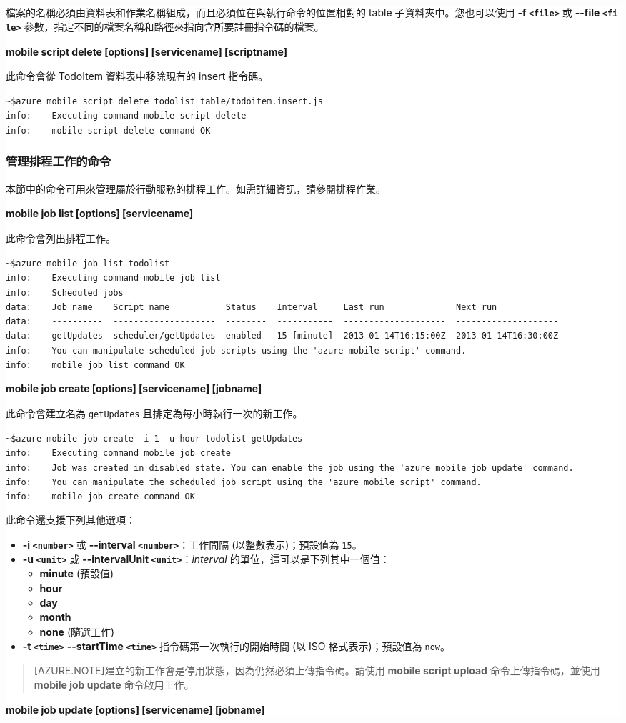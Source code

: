 檔案的名稱必須由資料表和作業名稱組成，而且必須位在與執行命令的位置相對的 table 子資料夾中。您也可以使用 **-f `<file>`** 或 **--file `<file>`** 參數，指定不同的檔案名稱和路徑來指向含所要註冊指令碼的檔案。


**mobile script delete [options] [servicename] [scriptname]**

此命令會從 TodoItem 資料表中移除現有的 insert 指令碼。

	~$azure mobile script delete todolist table/todoitem.insert.js
	info:    Executing command mobile script delete
	info:    mobile script delete command OK

### <a name="Mobile_Jobs"></a>管理排程工作的命令

本節中的命令可用來管理屬於行動服務的排程工作。如需詳細資訊，請參閱[排程作業](http://msdn.microsoft.com/library/windowsazure/jj860528.aspx)。

**mobile job list [options] [servicename]**

此命令會列出排程工作。

	~$azure mobile job list todolist
	info:    Executing command mobile job list
	info:    Scheduled jobs
	data:    Job name    Script name           Status    Interval     Last run              Next run
	data:    ----------  --------------------  --------  -----------  --------------------  --------------------
	data:    getUpdates  scheduler/getUpdates  enabled   15 [minute]  2013-01-14T16:15:00Z  2013-01-14T16:30:00Z
	info:    You can manipulate scheduled job scripts using the 'azure mobile script' command.
	info:    mobile job list command OK

**mobile job create [options] [servicename] [jobname]**

此命令會建立名為 `getUpdates` 且排定為每小時執行一次的新工作。

	~$azure mobile job create -i 1 -u hour todolist getUpdates
	info:    Executing command mobile job create
	info:    Job was created in disabled state. You can enable the job using the 'azure mobile job update' command.
	info:    You can manipulate the scheduled job script using the 'azure mobile script' command.
	info:    mobile job create command OK

此命令還支援下列其他選項：

+ **-i `<number>`** 或 **--interval `<number>`**：工作間隔 (以整數表示)；預設值為 `15`。
+ **-u `<unit>`** 或 **--intervalUnit `<unit>`**：_interval_ 的單位，這可以是下列其中一個值：
	+ **minute** (預設值)
	+ **hour**
	+ **day**
	+ **month**
	+ **none** (隨選工作)
+ **-t `<time>`** **--startTime `<time>`** 指令碼第一次執行的開始時間 (以 ISO 格式表示)；預設值為 `now`。

> [AZURE.NOTE]建立的新工作會是停用狀態，因為仍然必須上傳指令碼。請使用 **mobile script upload** 命令上傳指令碼，並使用 **mobile job update** 命令啟用工作。

**mobile job update [options] [servicename] [jobname]**
